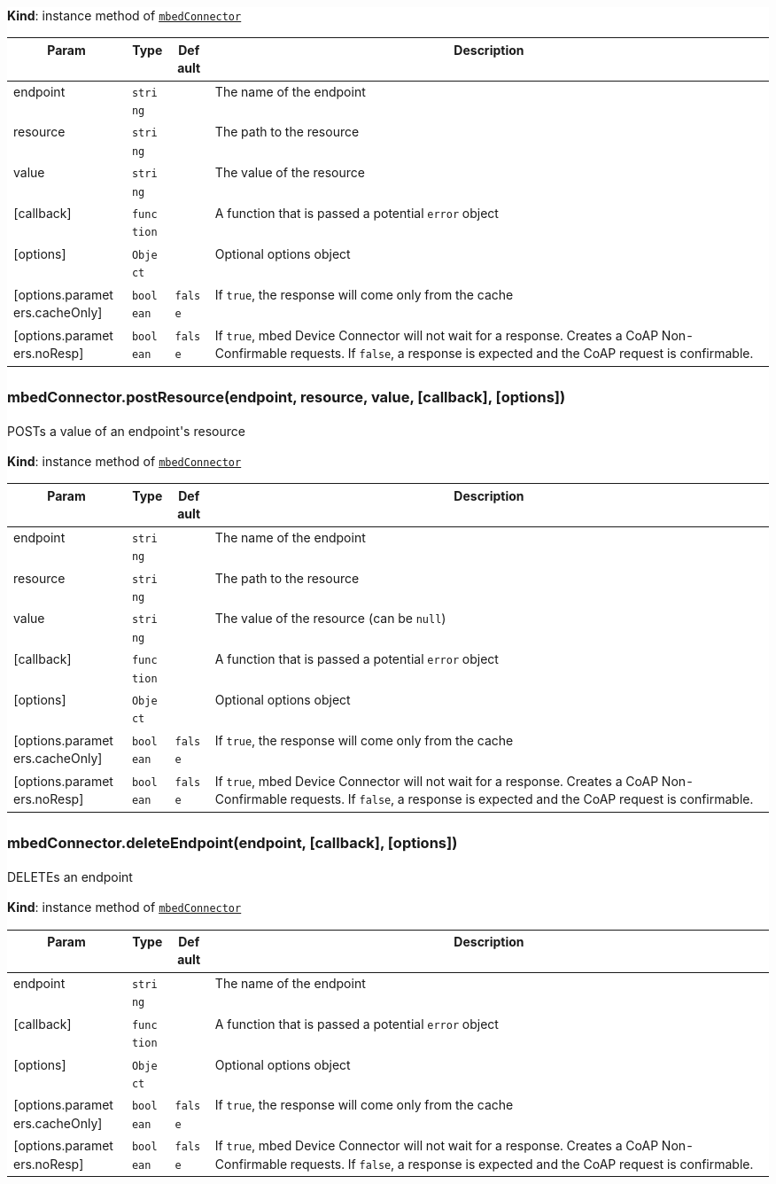 **Kind**: instance method of <code>[mbedConnector](#mbedConnector)</code>  

| Param | Type | Default | Description |
| --- | --- | --- | --- |
| endpoint | <code>string</code> |  | The name of the endpoint |
| resource | <code>string</code> |  | The path to the resource |
| value | <code>string</code> |  | The value of the resource |
| [callback] | <code>function</code> |  | A function that is passed a potential `error` object |
| [options] | <code>Object</code> |  | Optional options object |
| [options.parameters.cacheOnly] | <code>boolean</code> | <code>false</code> | If `true`, the response will come only from the cache |
| [options.parameters.noResp] | <code>boolean</code> | <code>false</code> | If `true`, mbed Device Connector will not wait for a response. Creates a CoAP Non-Confirmable requests. If `false`, a response is expected and the CoAP request is confirmable. |

<a name="mbedConnector+postResource"></a>
### mbedConnector.postResource(endpoint, resource, value, [callback], [options])
POSTs a value of an endpoint's resource

**Kind**: instance method of <code>[mbedConnector](#mbedConnector)</code>  

| Param | Type | Default | Description |
| --- | --- | --- | --- |
| endpoint | <code>string</code> |  | The name of the endpoint |
| resource | <code>string</code> |  | The path to the resource |
| value | <code>string</code> |  | The value of the resource (can be `null`) |
| [callback] | <code>function</code> |  | A function that is passed a potential `error` object |
| [options] | <code>Object</code> |  | Optional options object |
| [options.parameters.cacheOnly] | <code>boolean</code> | <code>false</code> | If `true`, the response will come only from the cache |
| [options.parameters.noResp] | <code>boolean</code> | <code>false</code> | If `true`, mbed Device Connector will not wait for a response. Creates a CoAP Non-Confirmable requests. If `false`, a response is expected and the CoAP request is confirmable. |

<a name="mbedConnector+deleteEndpoint"></a>
### mbedConnector.deleteEndpoint(endpoint, [callback], [options])
DELETEs an endpoint

**Kind**: instance method of <code>[mbedConnector](#mbedConnector)</code>  

| Param | Type | Default | Description |
| --- | --- | --- | --- |
| endpoint | <code>string</code> |  | The name of the endpoint |
| [callback] | <code>function</code> |  | A function that is passed a potential `error` object |
| [options] | <code>Object</code> |  | Optional options object |
| [options.parameters.cacheOnly] | <code>boolean</code> | <code>false</code> | If `true`, the response will come only from the cache |
| [options.parameters.noResp] | <code>boolean</code> | <code>false</code> | If `true`, mbed Device Connector will not wait for a response. Creates a CoAP Non-Confirmable requests. If `false`, a response is expected and the CoAP request is confirmable. |
